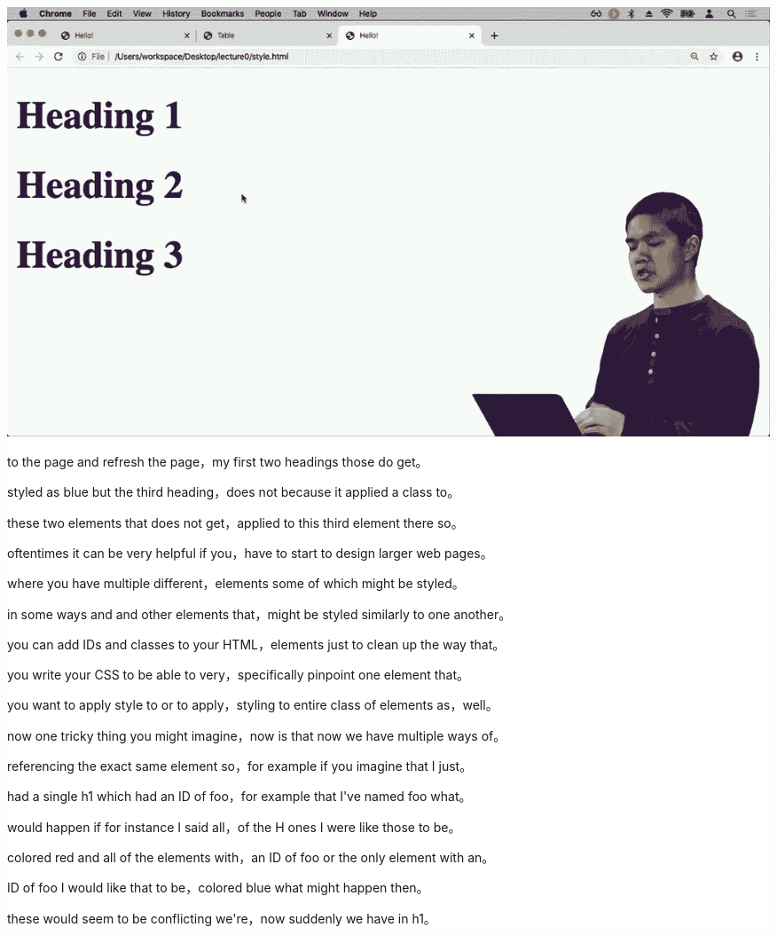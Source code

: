 ![](img/5b25f9189e795f9881b6a35947d0e23f_121.png)

to the page and refresh the page，my first two headings those do get。

styled as blue but the third heading，does not because it applied a class to。

these two elements that does not get，applied to this third element there so。

oftentimes it can be very helpful if you，have to start to design larger web pages。

where you have multiple different，elements some of which might be styled。

in some ways and and other elements that，might be styled similarly to one another。

you can add IDs and classes to your HTML，elements just to clean up the way that。

you write your CSS to be able to very，specifically pinpoint one element that。

you want to apply style to or to apply，styling to entire class of elements as，well。

now one tricky thing you might imagine，now is that now we have multiple ways of。

referencing the exact same element so，for example if you imagine that I just。

had a single h1 which had an ID of foo，for example that I've named foo what。

would happen if for instance I said all，of the H ones I were like those to be。

colored red and all of the elements with，an ID of foo or the only element with an。

ID of foo I would like that to be，colored blue what might happen then。

these would seem to be conflicting we're，now suddenly we have in h1。
